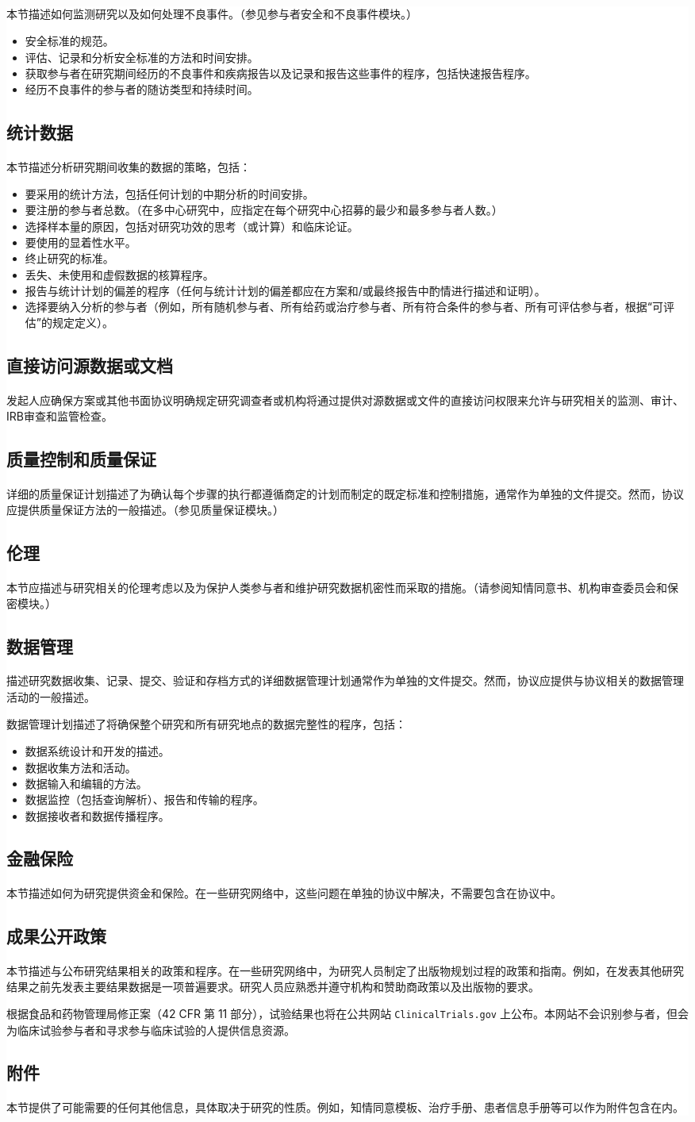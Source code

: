 本节描述如何监测研究以及如何处理不良事件。（参见参与者安全和不良事件模块。）

* 安全标准的规范。
* 评估、记录和分析安全标准的方法和时间安排。
* 获取参与者在研究期间经历的不良事件和疾病报告以及记录和报告这些事件的程序，包括快速报告程序。
* 经历不良事件的参与者的随访类型和持续时间。

## 统计数据

本节描述分析研究期间收集的数据的策略，包括：

* 要采用的统计方法，包括任何计划的中期分析的时间安排。
* 要注册的参与者总数。（在多中心研究中，应指定在每个研究中心招募的最少和最多参与者人数。）
* 选择样本量的原因，包括对研究功效的思考（或计算）和临床论证。
* 要使用的显着性水平。
* 终止研究的标准。
* 丢失、未使用和虚假数据的核算程序。
* 报告与统计计划的偏差的程序（任何与统计计划的偏差都应在方案和/或最终报告中酌情进行描述和证明）。
* 选择要纳入分析的参与者（例如，所有随机参与者、所有给药或治疗参与者、所有符合条件的参与者、所有可评估参与者，根据“可评估”的规定定义）。

## 直接访问源数据或文档

发起人应确保方案或其他书面协议明确规定研究调查者或机构将通过提供对源数据或文件的直接访问权限来允许与研究相关的监测、审计、IRB审查和监管检查。

## 质量控制和质量保证

详细的质量保证计划描述了为确认每个步骤的执行都遵循商定的计划而制定的既定标准和控制措施，通常作为单独的文件提交。然而，协议应提供质量保证方法的一般描述。（参见质量保证模块。）

## 伦理

本节应描述与研究相关的伦理考虑以及为保护人类参与者和维护研究数据机密性而采取的措施。（请参阅知情同意书、机构审查委员会和保密模块。）

## 数据管理

描述研究数据收集、记录、提交、验证和存档方式的详细数据管理计划通常作为单独的文件提交。然而，协议应提供与协议相关的数据管理活动的一般描述。

数据管理计划描述了将确保整个研究和所有研究地点的数据完整性的程序，包括：

* 数据系统设计和开发的描述。
* 数据收集方法和活动。
* 数据输入和编辑的方法。
* 数据监控（包括查询解析）、报告和传输的程序。
* 数据接收者和数据传播程序。

## 金融保险

本节描述如何为研究提供资金和保险。在一些研究网络中，这些问题在单独的协议中解决，不需要包含在协议中。

## 成果公开政策

本节描述与公布研究结果相关的政策和程序。在一些研究网络中，为研究人员制定了出版物规划过程的政策和指南。例如，在发表其他研究结果之前先发表主要结果数据是一项普遍要求。研究人员应熟悉并遵守机构和赞助商政策以及出版物的要求。

根据食品和药物管理局修正案（42 CFR 第 11 部分），试验结果也将在公共网站 `ClinicalTrials.gov` 上公布。本网站不会识别参与者，但会为临床试验参与者和寻求参与临床试验的人提供信息资源。

## 附件

本节提供了可能需要的任何其他信息，具体取决于研究的性质。例如，知情同意模板、治疗手册、患者信息手册等可以作为附件包含在内。